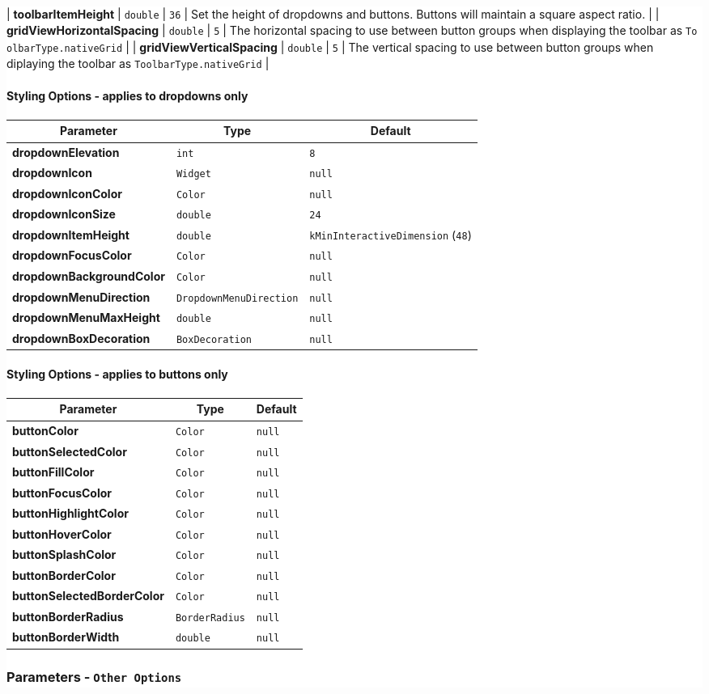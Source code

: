 | **toolbarItemHeight**         | `double`    | `36`                                                           | Set the height of dropdowns and buttons. Buttons will maintain a square aspect ratio.                       |
| **gridViewHorizontalSpacing** | `double`    | `5`                                                            | The horizontal spacing to use between button groups when displaying the toolbar as `ToolbarType.nativeGrid` |
| **gridViewVerticalSpacing**   | `double`    | `5`                                                            | The vertical spacing to use between button groups when diplaying the toolbar as `ToolbarType.nativeGrid`    |

#### Styling Options - applies to dropdowns only

| Parameter                   | Type                    | Default                           |
| --------------------------- | ----------------------- | --------------------------------- |
| **dropdownElevation**       | `int`                   | `8`                               |
| **dropdownIcon**            | `Widget`                | `null`                            |
| **dropdownIconColor**       | `Color`                 | `null`                            |
| **dropdownIconSize**        | `double`                | `24`                              |
| **dropdownItemHeight**      | `double`                | `kMinInteractiveDimension` (`48`) |
| **dropdownFocusColor**      | `Color`                 | `null`                            |
| **dropdownBackgroundColor** | `Color`                 | `null`                            |
| **dropdownMenuDirection**   | `DropdownMenuDirection` | `null`                            |
| **dropdownMenuMaxHeight**   | `double`                | `null`                            |
| **dropdownBoxDecoration**   | `BoxDecoration`         | `null`                            |

#### Styling Options - applies to buttons only

| Parameter                     | Type           | Default |
| ----------------------------- | -------------- | ------- |
| **buttonColor**               | `Color`        | `null`  |
| **buttonSelectedColor**       | `Color`        | `null`  |
| **buttonFillColor**           | `Color`        | `null`  |
| **buttonFocusColor**          | `Color`        | `null`  |
| **buttonHighlightColor**      | `Color`        | `null`  |
| **buttonHoverColor**          | `Color`        | `null`  |
| **buttonSplashColor**         | `Color`        | `null`  |
| **buttonBorderColor**         | `Color`        | `null`  |
| **buttonSelectedBorderColor** | `Color`        | `null`  |
| **buttonBorderRadius**        | `BorderRadius` | `null`  |
| **buttonBorderWidth**         | `double`       | `null`  |

### Parameters - `Other Options`
